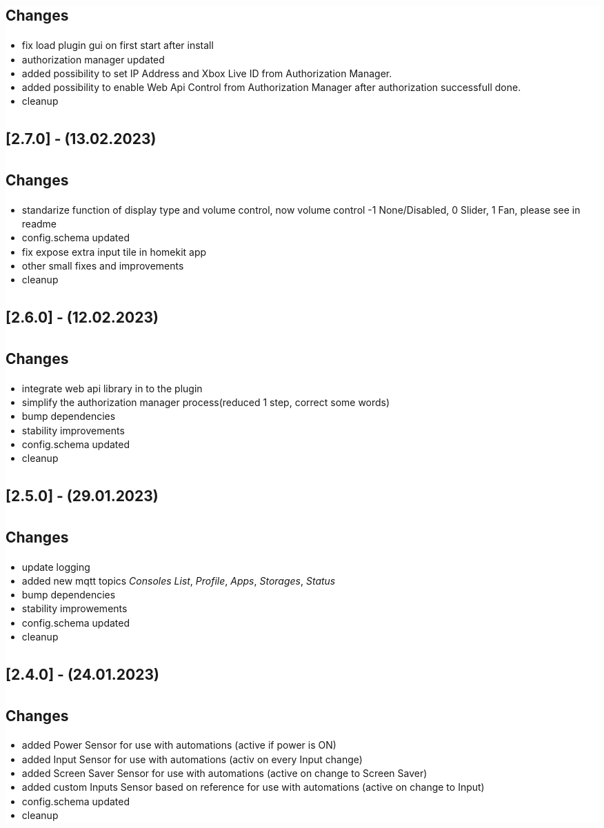 ## Changes

- fix load plugin gui on first start after install
- authorization manager updated
- added possibility to set IP Address and Xbox Live ID from Authorization Manager.
- added possibility to enable Web Api Control from Authorization Manager after authorization successfull done.
- cleanup

## [2.7.0] - (13.02.2023)

## Changes

- standarize function of display type and volume control, now volume control -1 None/Disabled, 0 Slider, 1 Fan, please see in readme
- config.schema updated
- fix expose extra input tile in homekit app
- other small fixes and improvements
- cleanup

## [2.6.0] - (12.02.2023)

## Changes

- integrate web api library in to the plugin
- simplify the authorization manager process(reduced 1 step, correct some words)
- bump dependencies
- stability improvements
- config.schema updated
- cleanup

## [2.5.0] - (29.01.2023)

## Changes

- update logging
- added new mqtt topics *Consoles List*, *Profile*, *Apps*, *Storages*, *Status*
- bump dependencies
- stability improwements
- config.schema updated
- cleanup

## [2.4.0] - (24.01.2023)

## Changes

- added Power Sensor for use with automations (active if power is ON)
- added Input Sensor for use with automations (activ on every Input change)
- added Screen Saver Sensor for use with automations (active on change to Screen Saver)
- added custom Inputs Sensor based on reference for use with automations (active on change to Input)
- config.schema updated
- cleanup
